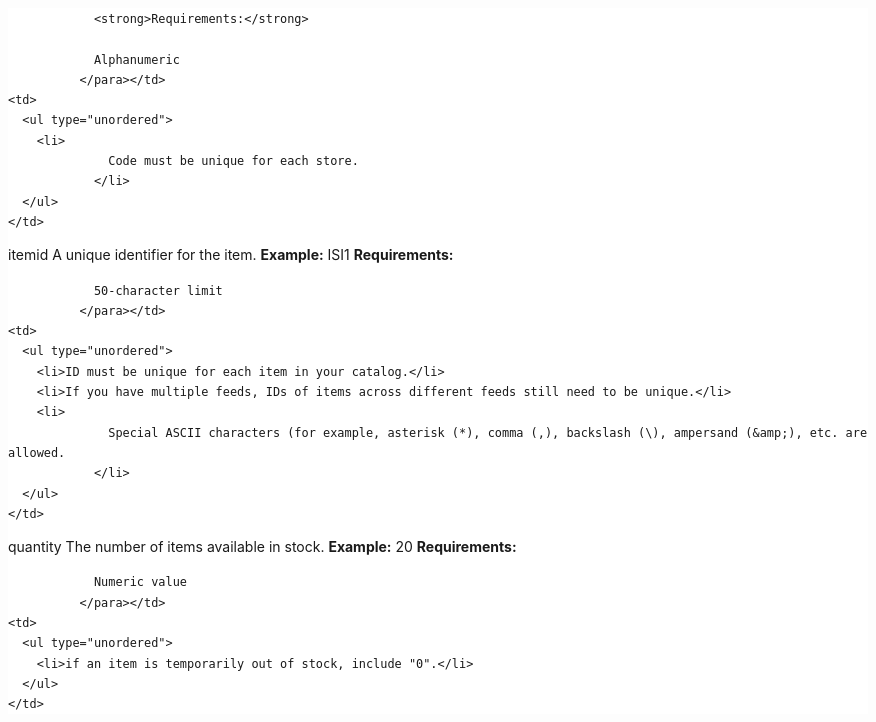                 <strong>Requirements:</strong> 
                 
                Alphanumeric
              </para></td>
    <td>
      <ul type="unordered">
        <li>
                  Code must be unique for each store.
                </li>
      </ul>
    </td>
  </tr>
  <tr>
    <td>
              itemid
            </td>
    <td>
              A unique identifier for the item.
              <para>
                <strong>Example:</strong> 
                 ISI1
              </para><para>
                <strong>Requirements:</strong> 
                 
                50-character limit
              </para></td>
    <td>
      <ul type="unordered">
        <li>ID must be unique for each item in your catalog.</li>
        <li>If you have multiple feeds, IDs of items across different feeds still need to be unique.</li>
        <li>
                  Special ASCII characters (for example, asterisk (*), comma (,), backslash (\), ampersand (&amp;), etc. are allowed.
                </li>
      </ul>
    </td>
  </tr>
  <tr>
    <td>
              quantity
            </td>
    <td>
              The number of items available in stock.
              <para>
                <strong>Example:</strong> 
                 20
              </para><para>
                <strong>Requirements:</strong> 
                 
                Numeric value
              </para></td>
    <td>
      <ul type="unordered">
        <li>if an item is temporarily out of stock, include "0".</li>
      </ul>
    </td>
  </tr>
</table>
